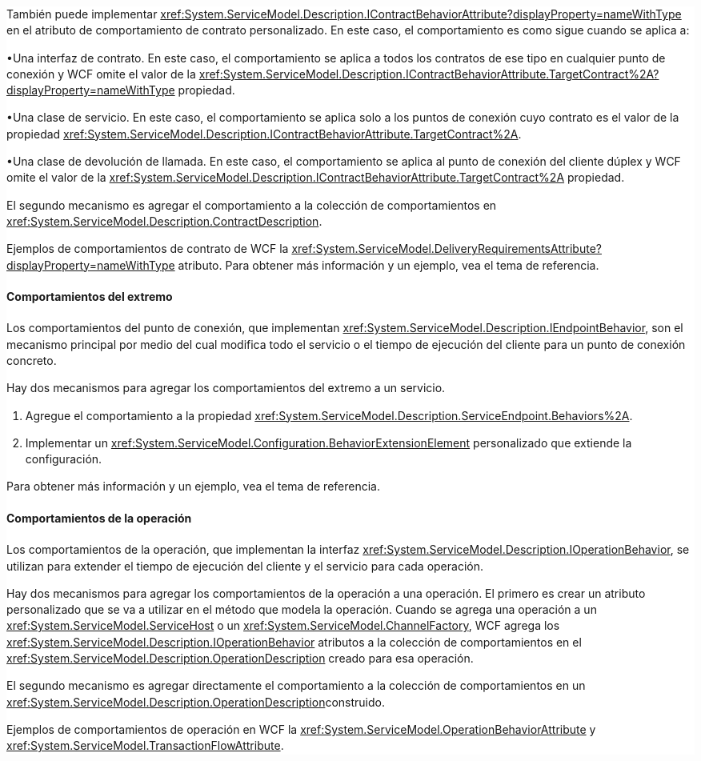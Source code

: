  También puede implementar <xref:System.ServiceModel.Description.IContractBehaviorAttribute?displayProperty=nameWithType> en el atributo de comportamiento de contrato personalizado. En este caso, el comportamiento es como sigue cuando se aplica a:  
  
 •Una interfaz de contrato. En este caso, el comportamiento se aplica a todos los contratos de ese tipo en cualquier punto de conexión y WCF omite el valor de la <xref:System.ServiceModel.Description.IContractBehaviorAttribute.TargetContract%2A?displayProperty=nameWithType> propiedad.  
  
 •Una clase de servicio. En este caso, el comportamiento se aplica solo a los puntos de conexión cuyo contrato es el valor de la propiedad <xref:System.ServiceModel.Description.IContractBehaviorAttribute.TargetContract%2A>.  
  
 •Una clase de devolución de llamada. En este caso, el comportamiento se aplica al punto de conexión del cliente dúplex y WCF omite el valor de la <xref:System.ServiceModel.Description.IContractBehaviorAttribute.TargetContract%2A> propiedad.  
  
 El segundo mecanismo es agregar el comportamiento a la colección de comportamientos en <xref:System.ServiceModel.Description.ContractDescription>.  
  
 Ejemplos de comportamientos de contrato de WCF la <xref:System.ServiceModel.DeliveryRequirementsAttribute?displayProperty=nameWithType> atributo. Para obtener más información y un ejemplo, vea el tema de referencia.  
  
#### <a name="endpoint-behaviors"></a>Comportamientos del extremo  
 Los comportamientos del punto de conexión, que implementan <xref:System.ServiceModel.Description.IEndpointBehavior>, son el mecanismo principal por medio del cual modifica todo el servicio o el tiempo de ejecución del cliente para un punto de conexión concreto.  
  
 Hay dos mecanismos para agregar los comportamientos del extremo a un servicio.  
  
1. Agregue el comportamiento a la propiedad <xref:System.ServiceModel.Description.ServiceEndpoint.Behaviors%2A>.  
  
2. Implementar un <xref:System.ServiceModel.Configuration.BehaviorExtensionElement> personalizado que extiende la configuración.  
  
 Para obtener más información y un ejemplo, vea el tema de referencia.  
  
#### <a name="operation-behaviors"></a>Comportamientos de la operación  
 Los comportamientos de la operación, que implementan la interfaz <xref:System.ServiceModel.Description.IOperationBehavior>, se utilizan para extender el tiempo de ejecución del cliente y el servicio para cada operación.  
  
 Hay dos mecanismos para agregar los comportamientos de la operación a una operación. El primero es crear un atributo personalizado que se va a utilizar en el método que modela la operación. Cuando se agrega una operación a un <xref:System.ServiceModel.ServiceHost> o un <xref:System.ServiceModel.ChannelFactory>, WCF agrega los <xref:System.ServiceModel.Description.IOperationBehavior> atributos a la colección de comportamientos en el <xref:System.ServiceModel.Description.OperationDescription> creado para esa operación.  
  
 El segundo mecanismo es agregar directamente el comportamiento a la colección de comportamientos en un <xref:System.ServiceModel.Description.OperationDescription>construido.  
  
 Ejemplos de comportamientos de operación en WCF la <xref:System.ServiceModel.OperationBehaviorAttribute> y <xref:System.ServiceModel.TransactionFlowAttribute>.  
  